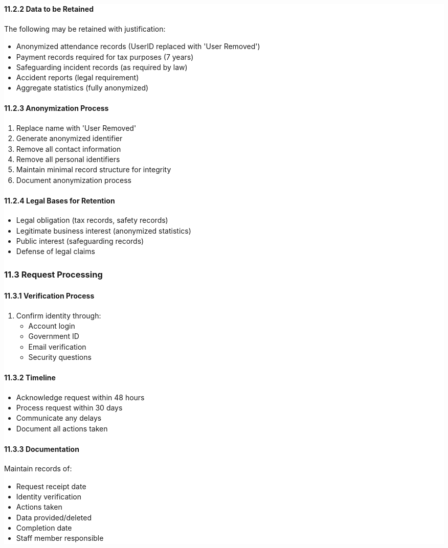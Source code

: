 #### 11.2.2 Data to be Retained
The following may be retained with justification:
- Anonymized attendance records (UserID replaced with 'User Removed')
- Payment records required for tax purposes (7 years)
- Safeguarding incident records (as required by law)
- Accident reports (legal requirement)
- Aggregate statistics (fully anonymized)

#### 11.2.3 Anonymization Process
1. Replace name with 'User Removed'
2. Generate anonymized identifier
3. Remove all contact information
4. Remove all personal identifiers
5. Maintain minimal record structure for integrity
6. Document anonymization process

#### 11.2.4 Legal Bases for Retention
- Legal obligation (tax records, safety records)
- Legitimate business interest (anonymized statistics)
- Public interest (safeguarding records)
- Defense of legal claims

### 11.3 Request Processing

#### 11.3.1 Verification Process
1. Confirm identity through:
   - Account login
   - Government ID
   - Email verification
   - Security questions

#### 11.3.2 Timeline
- Acknowledge request within 48 hours
- Process request within 30 days
- Communicate any delays
- Document all actions taken

#### 11.3.3 Documentation
Maintain records of:
- Request receipt date
- Identity verification
- Actions taken
- Data provided/deleted
- Completion date
- Staff member responsible